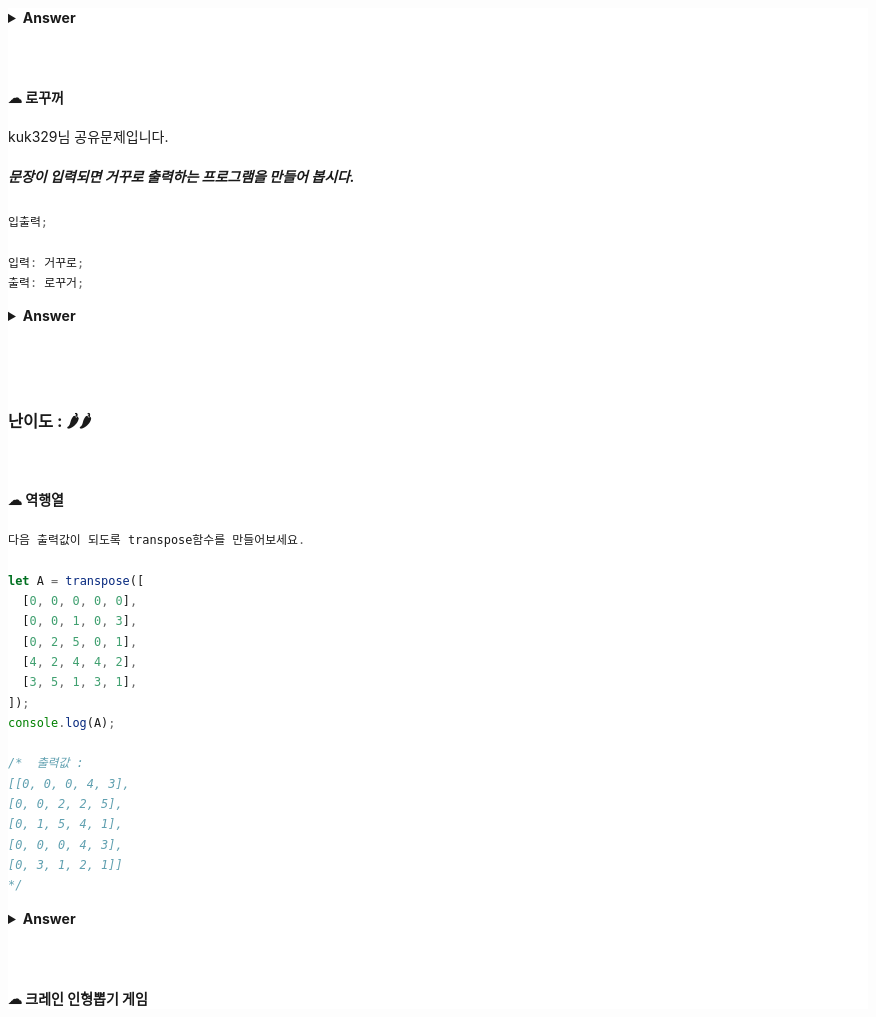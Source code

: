  <details><summary><b>Answer</b></summary></details>
  <br>
  <br>

#### ☁︎ 로꾸꺼

kuk329님 공유문제입니다.

##### 문장이 입력되면 거꾸로 출력하는 프로그램을 만들어 봅시다.

```javascript
입출력;

입력: 거꾸로;
출력: 로꾸거;
```

 <details><summary><b>Answer</b></summary></details>
  <br>
  <br>

<br>

### 난이도 : 🌶🌶

<br>

#### ☁︎ 역행열

```javascript
다음 출력값이 되도록 transpose함수를 만들어보세요.

let A = transpose([
  [0, 0, 0, 0, 0],
  [0, 0, 1, 0, 3],
  [0, 2, 5, 0, 1],
  [4, 2, 4, 4, 2],
  [3, 5, 1, 3, 1],
]);
console.log(A);

/*  출력값 :
[[0, 0, 0, 4, 3],
[0, 0, 2, 2, 5],
[0, 1, 5, 4, 1],
[0, 0, 0, 4, 3],
[0, 3, 1, 2, 1]]
*/
```

 <details><summary><b>Answer</b></summary></details>
  <br>
  <br>

#### ☁︎ 크레인 인형뽑기 게임

